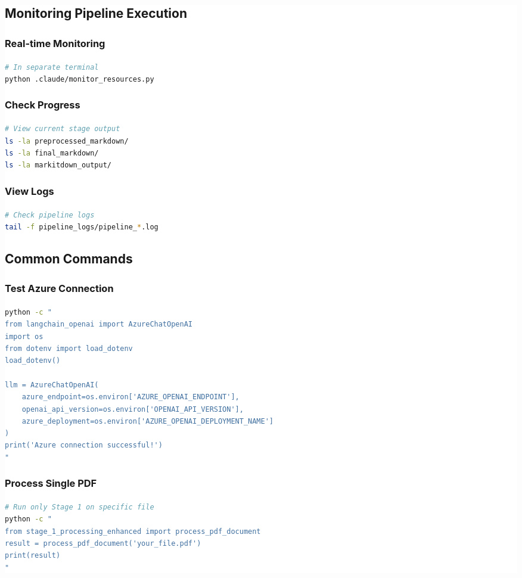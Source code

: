 ## Monitoring Pipeline Execution

### Real-time Monitoring
```bash
# In separate terminal
python .claude/monitor_resources.py
```

### Check Progress
```bash
# View current stage output
ls -la preprocessed_markdown/
ls -la final_markdown/
ls -la markitdown_output/
```

### View Logs
```bash
# Check pipeline logs
tail -f pipeline_logs/pipeline_*.log
```

## Common Commands

### Test Azure Connection
```bash
python -c "
from langchain_openai import AzureChatOpenAI
import os
from dotenv import load_dotenv
load_dotenv()

llm = AzureChatOpenAI(
    azure_endpoint=os.environ['AZURE_OPENAI_ENDPOINT'],
    openai_api_version=os.environ['OPENAI_API_VERSION'],
    azure_deployment=os.environ['AZURE_OPENAI_DEPLOYMENT_NAME']
)
print('Azure connection successful!')
"
```

### Process Single PDF
```bash
# Run only Stage 1 on specific file
python -c "
from stage_1_processing_enhanced import process_pdf_document
result = process_pdf_document('your_file.pdf')
print(result)
"
```
